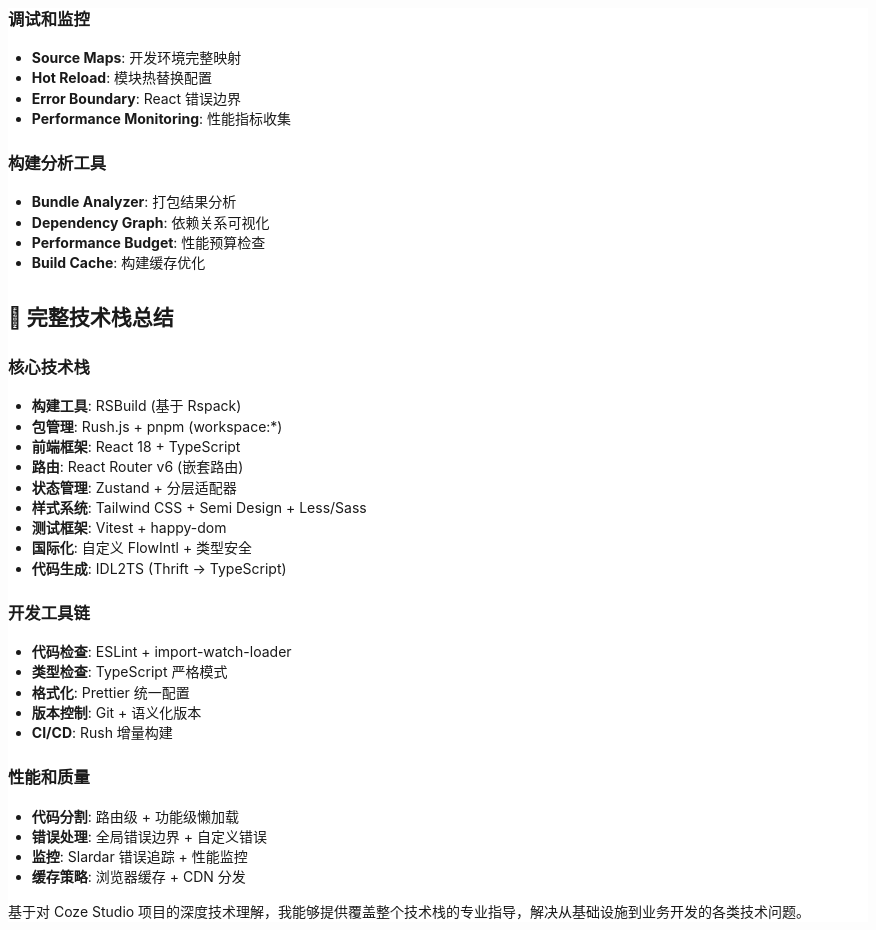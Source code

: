 ### **调试和监控**
- **Source Maps**: 开发环境完整映射
- **Hot Reload**: 模块热替换配置
- **Error Boundary**: React 错误边界
- **Performance Monitoring**: 性能指标收集

### **构建分析工具**
- **Bundle Analyzer**: 打包结果分析
- **Dependency Graph**: 依赖关系可视化
- **Performance Budget**: 性能预算检查
- **Build Cache**: 构建缓存优化

## 🎯 **完整技术栈总结**

### **核心技术栈**
- **构建工具**: RSBuild (基于 Rspack)
- **包管理**: Rush.js + pnpm (workspace:*)
- **前端框架**: React 18 + TypeScript
- **路由**: React Router v6 (嵌套路由)
- **状态管理**: Zustand + 分层适配器
- **样式系统**: Tailwind CSS + Semi Design + Less/Sass
- **测试框架**: Vitest + happy-dom
- **国际化**: 自定义 FlowIntl + 类型安全
- **代码生成**: IDL2TS (Thrift → TypeScript)

### **开发工具链**
- **代码检查**: ESLint + import-watch-loader
- **类型检查**: TypeScript 严格模式
- **格式化**: Prettier 统一配置
- **版本控制**: Git + 语义化版本
- **CI/CD**: Rush 增量构建

### **性能和质量**
- **代码分割**: 路由级 + 功能级懒加载
- **错误处理**: 全局错误边界 + 自定义错误
- **监控**: Slardar 错误追踪 + 性能监控
- **缓存策略**: 浏览器缓存 + CDN 分发

基于对 Coze Studio 项目的深度技术理解，我能够提供覆盖整个技术栈的专业指导，解决从基础设施到业务开发的各类技术问题。
